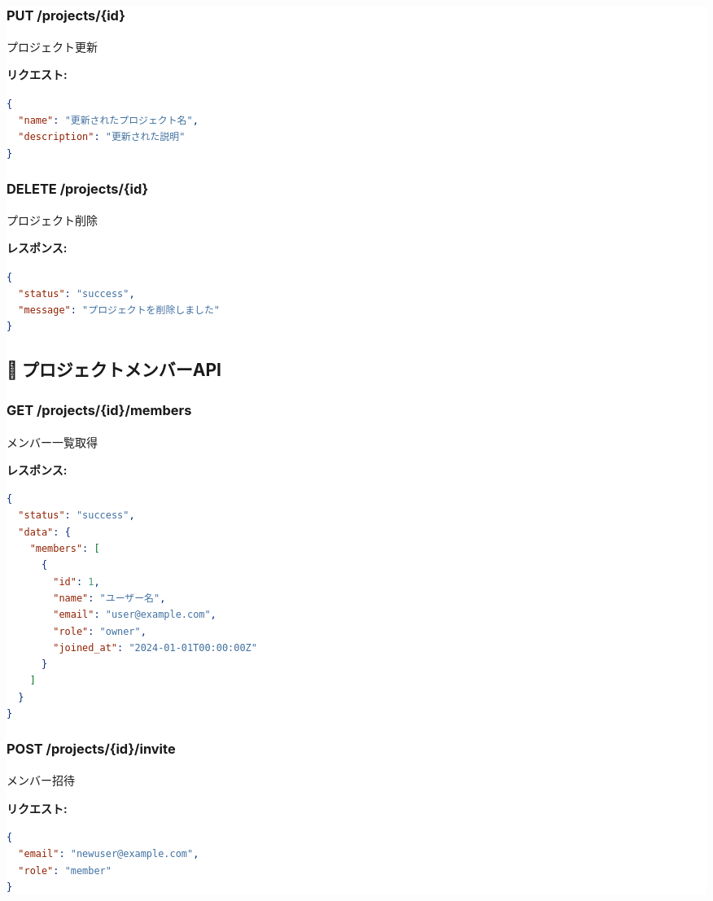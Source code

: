 ### PUT /projects/{id}

プロジェクト更新

**リクエスト:**
```json
{
  "name": "更新されたプロジェクト名",
  "description": "更新された説明"
}
```

### DELETE /projects/{id}

プロジェクト削除

**レスポンス:**
```json
{
  "status": "success",
  "message": "プロジェクトを削除しました"
}
```

## 👥 プロジェクトメンバーAPI

### GET /projects/{id}/members

メンバー一覧取得

**レスポンス:**
```json
{
  "status": "success",
  "data": {
    "members": [
      {
        "id": 1,
        "name": "ユーザー名",
        "email": "user@example.com",
        "role": "owner",
        "joined_at": "2024-01-01T00:00:00Z"
      }
    ]
  }
}
```

### POST /projects/{id}/invite

メンバー招待

**リクエスト:**
```json
{
  "email": "newuser@example.com",
  "role": "member"
}
```
